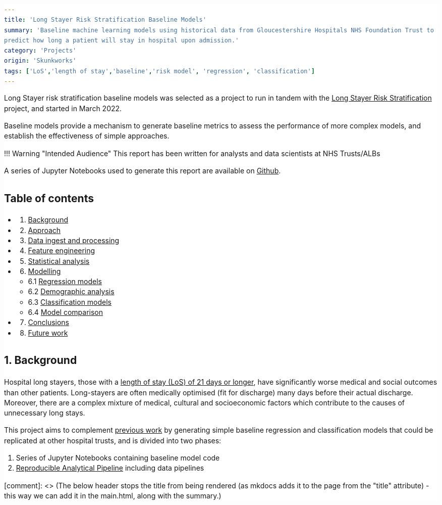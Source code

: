 ```yaml
---
title: 'Long Stayer Risk Stratification Baseline Models'
summary: 'Baseline machine learning models using historical data from Gloucestershire Hospitals NHS Foundation Trust to predict how long a patient will stay in hospital upon admission.'
category: 'Projects'
origin: 'Skunkworks'
tags: ['LoS','length of stay','baseline','risk model', 'regression', 'classification']
---
```


Long Stayer risk stratification baseline models was selected as a project to run in tandem with the [Long Stayer Risk Stratification](long-stay) project, and started in March 2022.

Baseline models provide a mechanism to generate baseline metrics to assess the performance of more complex models, and establish the effectiveness of simple approaches.

!!! Warning "Intended Audience"
    This report has been written for analysts and data scientists at NHS Trusts/ALBs

A series of Jupyter Notebooks used to generate this report are available on [Github](https://github.com/nhsx/skunkworks-long-stayer-risk-stratification-baseline/tree/main/notebooks).

## Table of contents

* 1. [Background](#background)
* 2. [Approach](#approach)
* 3. [Data ingest and processing](#dataingestandprocessing)
* 4. [Feature engineering](#featureengineering)
* 5. [Statistical analysis](#statisticalanalysis)
* 6. [Modelling](#modelling)
    * 6.1 [Regression models](#regressionmodels)
    * 6.2 [Demographic analysis](#demographicanalysis)
    * 6.3 [Classification models](#classificationmodels)
    * 6.4 [Model comparison](#modelcomparison)
* 7. [Conclusions](#conclusions)
* 8. [Future work](#futurework)

## 1. Background<a name='background'></a>

Hospital long stayers, those with a <a href='https://www.england.nhs.uk/urgent-emergency-care/reducing-length-of-stay/' target='_blank'>length of stay (LoS) of 21 days or longer</a>, have significantly worse medical and social outcomes than other patients. Long-stayers are often medically optimised (fit for discharge) many days before their actual discharge. Moreover, there are a complex mixture of medical, cultural and socioeconomic factors which contribute to the causes of unnecessary long stays.

This project aims to complement [previous work](long-stay) by generating simple baseline regression and classification models that could be replicated at other hospital trusts, and is divided into two phases:

1. Series of Jupyter Notebooks containing baseline model code
2. [Reproducible Analytical Pipeline](https://github.com/NHSDigital/rap-community-of-practice) including data pipelines


[comment]: <> (The below header stops the title from being rendered (as mkdocs adds it to the page from the "title" attribute) - this way we can add it in the main.html, along with the summary.)
